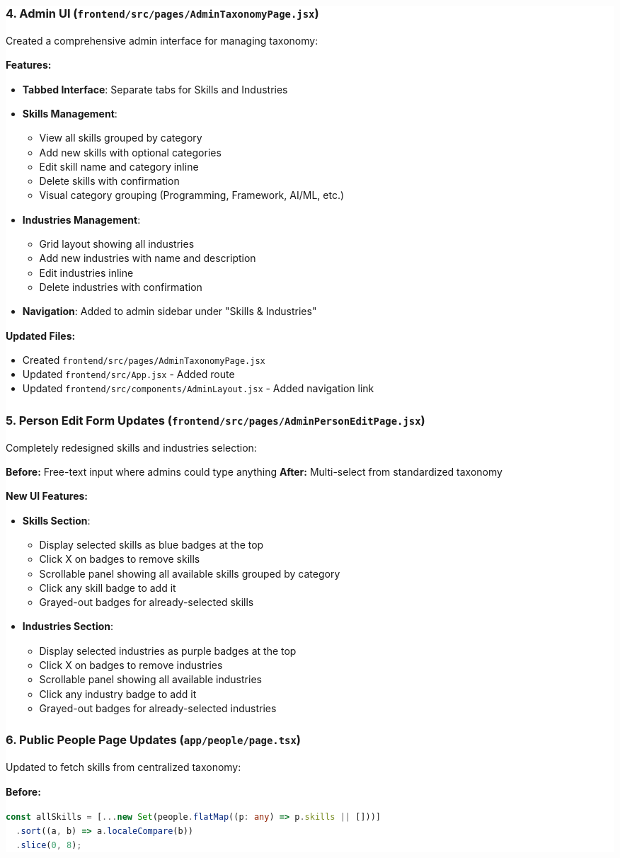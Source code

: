 ### 4. Admin UI (`frontend/src/pages/AdminTaxonomyPage.jsx`)
Created a comprehensive admin interface for managing taxonomy:

**Features:**
- **Tabbed Interface**: Separate tabs for Skills and Industries
- **Skills Management**:
  - View all skills grouped by category
  - Add new skills with optional categories
  - Edit skill name and category inline
  - Delete skills with confirmation
  - Visual category grouping (Programming, Framework, AI/ML, etc.)
  
- **Industries Management**:
  - Grid layout showing all industries
  - Add new industries with name and description
  - Edit industries inline
  - Delete industries with confirmation

- **Navigation**: Added to admin sidebar under "Skills & Industries"

**Updated Files:**
- Created `frontend/src/pages/AdminTaxonomyPage.jsx`
- Updated `frontend/src/App.jsx` - Added route
- Updated `frontend/src/components/AdminLayout.jsx` - Added navigation link

### 5. Person Edit Form Updates (`frontend/src/pages/AdminPersonEditPage.jsx`)
Completely redesigned skills and industries selection:

**Before:** Free-text input where admins could type anything
**After:** Multi-select from standardized taxonomy

**New UI Features:**
- **Skills Section**:
  - Display selected skills as blue badges at the top
  - Click X on badges to remove skills
  - Scrollable panel showing all available skills grouped by category
  - Click any skill badge to add it
  - Grayed-out badges for already-selected skills
  
- **Industries Section**:
  - Display selected industries as purple badges at the top
  - Click X on badges to remove industries
  - Scrollable panel showing all available industries
  - Click any industry badge to add it
  - Grayed-out badges for already-selected industries

### 6. Public People Page Updates (`app/people/page.tsx`)
Updated to fetch skills from centralized taxonomy:

**Before:** 
```typescript
const allSkills = [...new Set(people.flatMap((p: any) => p.skills || []))]
  .sort((a, b) => a.localeCompare(b))
  .slice(0, 8);
```
